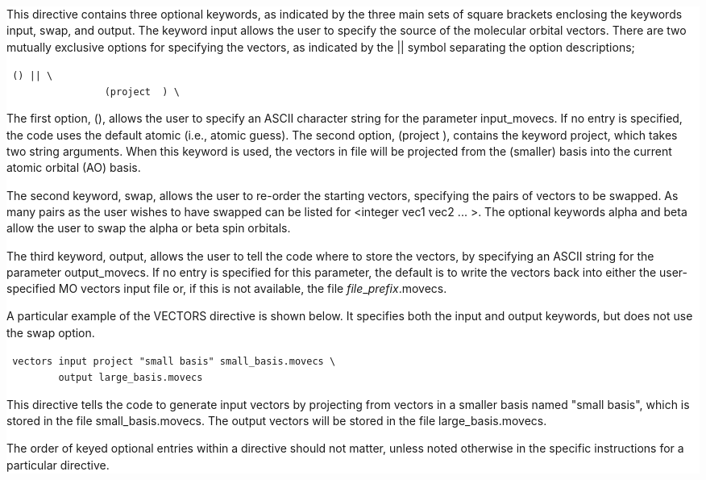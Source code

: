 This directive contains three optional keywords, as indicated by the
three main sets of square brackets enclosing the keywords input, swap,
and output. The keyword input allows the user to specify the source of
the molecular orbital vectors. There are two mutually exclusive options
for specifying the vectors, as indicated by the || symbol separating the
option descriptions;

` (`<string input_movecs default atomic>`) || \`  
`                 (project `<string basisname>` `<string filename>`) \`

The first option, (<string input_movecs default atomic>), allows the
user to specify an ASCII character string for the parameter
input\_movecs. If no entry is specified, the code uses the default
atomic (i.e., atomic guess). The second option, (project
<string basisname> <string filename>), contains the keyword project,
which takes two string arguments. When this keyword is used, the vectors
in file <filename> will be projected from the (smaller) basis
<basisname> into the current atomic orbital (AO) basis.

The second keyword, swap, allows the user to re-order the starting
vectors, specifying the pairs of vectors to be swapped. As many pairs as
the user wishes to have swapped can be listed for \<integer vec1 vec2
... \>. The optional keywords alpha and beta allow the user to swap the
alpha or beta spin orbitals.

The third keyword, output, allows the user to tell the code where to
store the vectors, by specifying an ASCII string for the parameter
output\_movecs. If no entry is specified for this parameter, the default
is to write the vectors back into either the user- specified MO vectors
input file or, if this is not available, the file $file\_prefix$.movecs.

A particular example of the VECTORS directive is shown below. It
specifies both the input and output keywords, but does not use the swap
option.

` vectors input project "small basis" small_basis.movecs \`  
`         output large_basis.movecs`

This directive tells the code to generate input vectors by projecting
from vectors in a smaller basis named "small basis", which is stored in
the file small\_basis.movecs. The output vectors will be stored in the
file large\_basis.movecs.

The order of keyed optional entries within a directive should not
matter, unless noted otherwise in the specific instructions for a
particular directive.